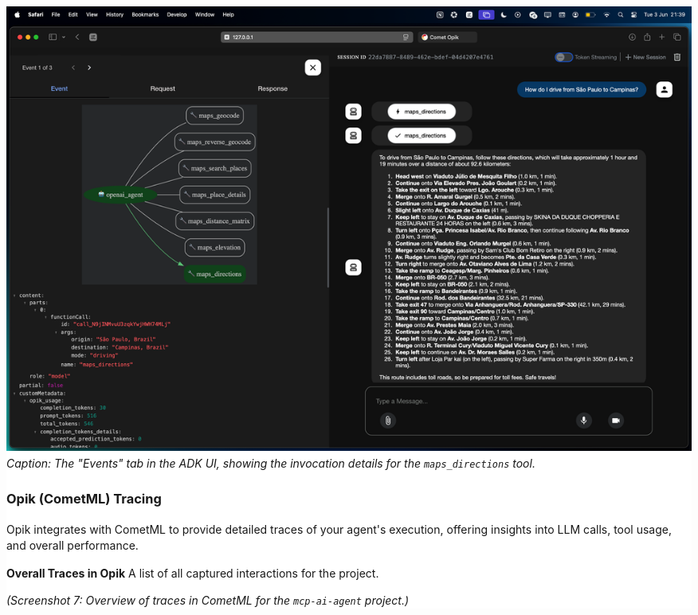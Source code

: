 ![Directions Tool Event](assets/screenshots/maps_directions_tool_events.png)
*Caption: The "Events" tab in the ADK UI, showing the invocation details for the `maps_directions` tool.*

### Opik (CometML) Tracing

Opik integrates with CometML to provide detailed traces of your agent's execution, offering insights into LLM calls, tool usage, and overall performance.

**Overall Traces in Opik**
A list of all captured interactions for the project.

*(Screenshot 7: Overview of traces in CometML for the `mcp-ai-agent` project.)*